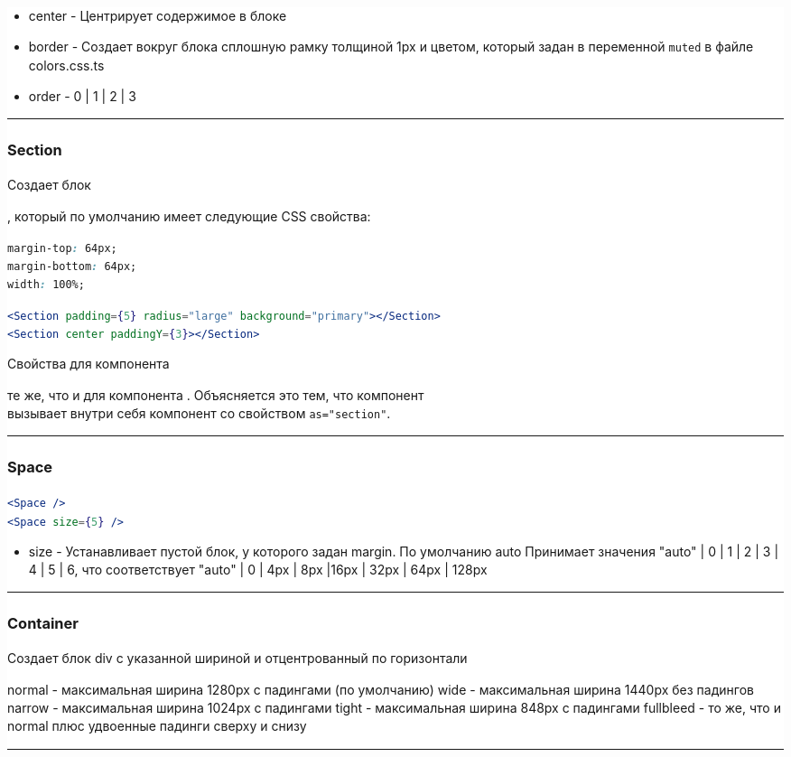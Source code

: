 - center - Центрирует содержимое в блоке

- border - Создает вокруг блока сплошную рамку толщиной 1px и цветом, который задан в переменной `muted` в файле colors.css.ts

- order - 0 | 1 | 2 | 3

---

### Section

Создает блок <section></section>, который по умолчанию имеет следующие CSS свойства:

```css
margin-top: 64px;
margin-bottom: 64px;
width: 100%;
```

```jsx
<Section padding={5} radius="large" background="primary"></Section>
<Section center paddingY={3}></Section>
```

Свойства для компонента <Section> те же, что и для компонента <Box>. Объясняется это тем, что компонент <Section> вызывает внутри себя компонент <Box> со свойством `as="section"`.

---

### Space

```jsx
<Space />
<Space size={5} />
```

- size - Устанавливает пустой блок, у которого задан margin. По умолчанию auto
  Принимает значения
  "auto" | 0 | 1 | 2 | 3 | 4 | 5 | 6,
  что соответствует
  "auto" | 0 | 4px | 8px |16px | 32px | 64px | 128px

---

### Container

Создает блок div с указанной шириной и отцентрованный по горизонтали

<Container width="fullbleed"></Container>
<Container className={desktopHeaderNavWrapper}></Container>

normal - максимальная ширина 1280px с падингами (по умолчанию)
wide - максимальная ширина 1440px без падингов
narrow - максимальная ширина 1024px с падингами
tight - максимальная ширина 848px с падингами
fullbleed - то же, что и normal плюс удвоенные падинги сверху и снизу

---

